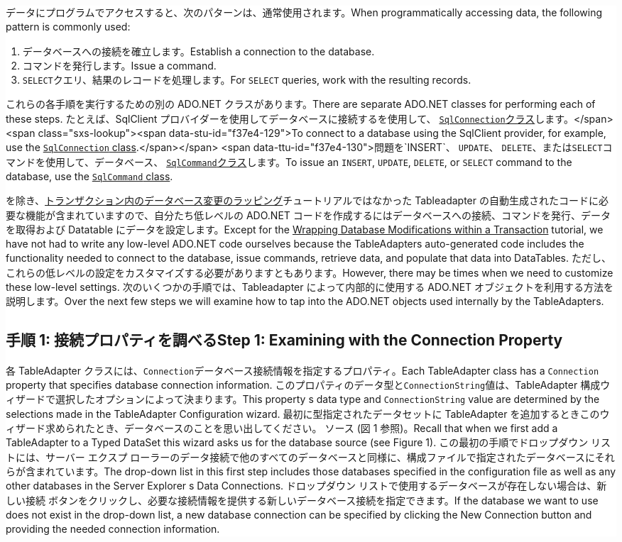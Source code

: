 <span data-ttu-id="f37e4-124">データにプログラムでアクセスすると、次のパターンは、通常使用されます。</span><span class="sxs-lookup"><span data-stu-id="f37e4-124">When programmatically accessing data, the following pattern is commonly used:</span></span>

1. <span data-ttu-id="f37e4-125">データベースへの接続を確立します。</span><span class="sxs-lookup"><span data-stu-id="f37e4-125">Establish a connection to the database.</span></span>
2. <span data-ttu-id="f37e4-126">コマンドを発行します。</span><span class="sxs-lookup"><span data-stu-id="f37e4-126">Issue a command.</span></span>
3. <span data-ttu-id="f37e4-127">`SELECT`クエリ、結果のレコードを処理します。</span><span class="sxs-lookup"><span data-stu-id="f37e4-127">For `SELECT` queries, work with the resulting records.</span></span>

<span data-ttu-id="f37e4-128">これらの各手順を実行するための別の ADO.NET クラスがあります。</span><span class="sxs-lookup"><span data-stu-id="f37e4-128">There are separate ADO.NET classes for performing each of these steps.</span></span> <span data-ttu-id="f37e4-129">たとえば、SqlClient プロバイダーを使用してデータベースに接続するを使用して、 [ `SqlConnection`クラス](https://msdn.microsoft.com/library/system.data.sqlclient.sqlconnection(VS.80).aspx)します。</span><span class="sxs-lookup"><span data-stu-id="f37e4-129">To connect to a database using the SqlClient provider, for example, use the [`SqlConnection` class](https://msdn.microsoft.com/library/system.data.sqlclient.sqlconnection(VS.80).aspx).</span></span> <span data-ttu-id="f37e4-130">問題を`INSERT`、 `UPDATE`、 `DELETE`、または`SELECT`コマンドを使用して、データベース、 [ `SqlCommand`クラス](https://msdn.microsoft.com/library/system.data.sqlclient.sqlcommand.aspx)します。</span><span class="sxs-lookup"><span data-stu-id="f37e4-130">To issue an `INSERT`, `UPDATE`, `DELETE`, or `SELECT` command to the database, use the [`SqlCommand` class](https://msdn.microsoft.com/library/system.data.sqlclient.sqlcommand.aspx).</span></span>

<span data-ttu-id="f37e4-131">を除き、[トランザクション内のデータベース変更のラッピング](../working-with-batched-data/wrapping-database-modifications-within-a-transaction-vb.md)チュートリアルではなかった Tableadapter の自動生成されたコードに必要な機能が含まれていますので、自分たち低レベルの ADO.NET コードを作成するにはデータベースへの接続、コマンドを発行、データを取得および Datatable にデータを設定します。</span><span class="sxs-lookup"><span data-stu-id="f37e4-131">Except for the [Wrapping Database Modifications within a Transaction](../working-with-batched-data/wrapping-database-modifications-within-a-transaction-vb.md) tutorial, we have not had to write any low-level ADO.NET code ourselves because the TableAdapters auto-generated code includes the functionality needed to connect to the database, issue commands, retrieve data, and populate that data into DataTables.</span></span> <span data-ttu-id="f37e4-132">ただし、これらの低レベルの設定をカスタマイズする必要がありますともあります。</span><span class="sxs-lookup"><span data-stu-id="f37e4-132">However, there may be times when we need to customize these low-level settings.</span></span> <span data-ttu-id="f37e4-133">次のいくつかの手順では、Tableadapter によって内部的に使用する ADO.NET オブジェクトを利用する方法を説明します。</span><span class="sxs-lookup"><span data-stu-id="f37e4-133">Over the next few steps we will examine how to tap into the ADO.NET objects used internally by the TableAdapters.</span></span>

## <a name="step-1-examining-with-the-connection-property"></a><span data-ttu-id="f37e4-134">手順 1: 接続プロパティを調べる</span><span class="sxs-lookup"><span data-stu-id="f37e4-134">Step 1: Examining with the Connection Property</span></span>

<span data-ttu-id="f37e4-135">各 TableAdapter クラスには、`Connection`データベース接続情報を指定するプロパティ。</span><span class="sxs-lookup"><span data-stu-id="f37e4-135">Each TableAdapter class has a `Connection` property that specifies database connection information.</span></span> <span data-ttu-id="f37e4-136">このプロパティのデータ型と`ConnectionString`値は、TableAdapter 構成ウィザードで選択したオプションによって決まります。</span><span class="sxs-lookup"><span data-stu-id="f37e4-136">This property s data type and `ConnectionString` value are determined by the selections made in the TableAdapter Configuration wizard.</span></span> <span data-ttu-id="f37e4-137">最初に型指定されたデータセットに TableAdapter を追加するときこのウィザード求められたとき、データベースのことを思い出してください。 ソース (図 1 参照)。</span><span class="sxs-lookup"><span data-stu-id="f37e4-137">Recall that when we first add a TableAdapter to a Typed DataSet this wizard asks us for the database source (see Figure 1).</span></span> <span data-ttu-id="f37e4-138">この最初の手順でドロップダウン リストには、サーバー エクスプ ローラーのデータ接続で他のすべてのデータベースと同様に、構成ファイルで指定されたデータベースにそれらが含まれています。</span><span class="sxs-lookup"><span data-stu-id="f37e4-138">The drop-down list in this first step includes those databases specified in the configuration file as well as any other databases in the Server Explorer s Data Connections.</span></span> <span data-ttu-id="f37e4-139">ドロップダウン リストで使用するデータベースが存在しない場合は、新しい接続 ボタンをクリックし、必要な接続情報を提供する新しいデータベース接続を指定できます。</span><span class="sxs-lookup"><span data-stu-id="f37e4-139">If the database we want to use does not exist in the drop-down list, a new database connection can be specified by clicking the New Connection button and providing the needed connection information.</span></span>

